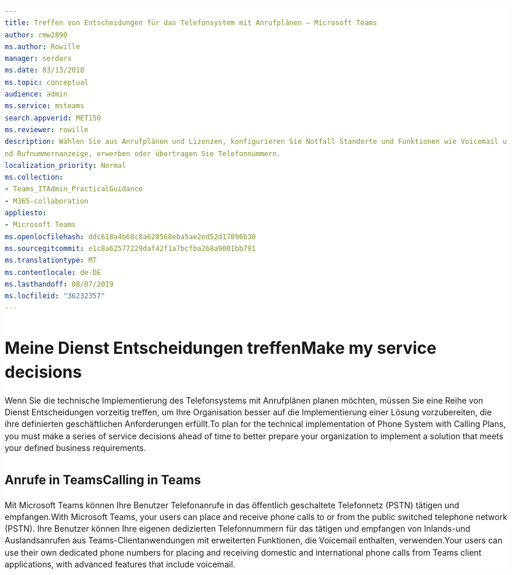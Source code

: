 ```yaml
---
title: Treffen von Entscheidungen für das Telefonsystem mit Anrufplänen – Microsoft Teams
author: rmw2890
ms.author: Rowille
manager: serdars
ms.date: 03/13/2018
ms.topic: conceptual
audience: admin
ms.service: msteams
search.appverid: MET150
ms.reviewer: rowille
description: Wählen Sie aus Anrufplänen und Lizenzen, konfigurieren Sie Notfall Standorte und Funktionen wie Voicemail und Rufnummernanzeige, erwerben oder übertragen Sie Telefonnummern.
localization_priority: Normal
ms.collection:
- Teams_ITAdmin_PracticalGuidance
- M365-collaboration
appliesto:
- Microsoft Teams
ms.openlocfilehash: ddc618a4b68c8a620568eba5ae2ed52d17096b30
ms.sourcegitcommit: e1c8a62577229daf42f1a7bcfba268a9001bb791
ms.translationtype: MT
ms.contentlocale: de-DE
ms.lasthandoff: 08/07/2019
ms.locfileid: "36232357"
---
```

# <a name="make-my-service-decisions"></a><span data-ttu-id="9d33c-103">Meine Dienst Entscheidungen treffen</span><span class="sxs-lookup"><span data-stu-id="9d33c-103">Make my service decisions</span></span>

<span data-ttu-id="9d33c-104">Wenn Sie die technische Implementierung des Telefonsystems mit Anrufplänen planen möchten, müssen Sie eine Reihe von Dienst Entscheidungen vorzeitig treffen, um Ihre Organisation besser auf die Implementierung einer Lösung vorzubereiten, die ihre definierten geschäftlichen Anforderungen erfüllt.</span><span class="sxs-lookup"><span data-stu-id="9d33c-104">To plan for the technical implementation of Phone System with Calling Plans, you must make a series of service decisions ahead of time to better prepare your organization to implement a solution that meets your defined business requirements.</span></span>

## <a name="calling-in-teams"></a><span data-ttu-id="9d33c-105">Anrufe in Teams</span><span class="sxs-lookup"><span data-stu-id="9d33c-105">Calling in Teams</span></span>

<span data-ttu-id="9d33c-106">Mit Microsoft Teams können Ihre Benutzer Telefonanrufe in das öffentlich geschaltete Telefonnetz (PSTN) tätigen und empfangen.</span><span class="sxs-lookup"><span data-stu-id="9d33c-106">With Microsoft Teams, your users can place and receive phone calls to or from the public switched telephone network (PSTN).</span></span> <span data-ttu-id="9d33c-107">Ihre Benutzer können Ihre eigenen dedizierten Telefonnummern für das tätigen und empfangen von Inlands-und Auslandsanrufen aus Teams-Clientanwendungen mit erweiterten Funktionen, die Voicemail enthalten, verwenden.</span><span class="sxs-lookup"><span data-stu-id="9d33c-107">Your users can use their own dedicated phone numbers for placing and receiving domestic and international phone calls from Teams client applications, with advanced features that include voicemail.</span></span>
